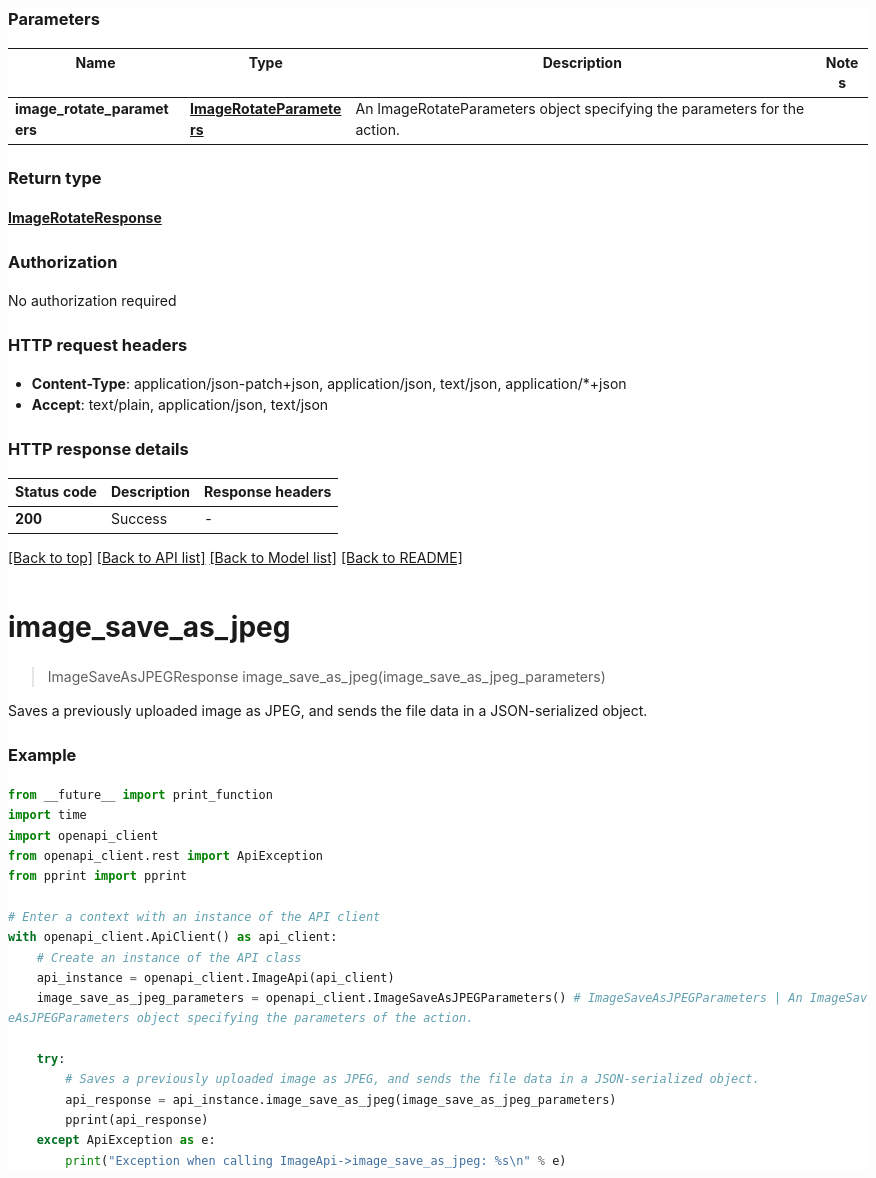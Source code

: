 ### Parameters

Name | Type | Description  | Notes
------------- | ------------- | ------------- | -------------
 **image_rotate_parameters** | [**ImageRotateParameters**](ImageRotateParameters.md)| An ImageRotateParameters object specifying the parameters for the action. | 

### Return type

[**ImageRotateResponse**](ImageRotateResponse.md)

### Authorization

No authorization required

### HTTP request headers

 - **Content-Type**: application/json-patch+json, application/json, text/json, application/*+json
 - **Accept**: text/plain, application/json, text/json

### HTTP response details
| Status code | Description | Response headers |
|-------------|-------------|------------------|
**200** | Success |  -  |

[[Back to top]](#) [[Back to API list]](../README.md#documentation-for-api-endpoints) [[Back to Model list]](../README.md#documentation-for-models) [[Back to README]](../README.md)

# **image_save_as_jpeg**
> ImageSaveAsJPEGResponse image_save_as_jpeg(image_save_as_jpeg_parameters)

Saves a previously uploaded image as JPEG, and sends the file data in a JSON-serialized object.

### Example

```python
from __future__ import print_function
import time
import openapi_client
from openapi_client.rest import ApiException
from pprint import pprint

# Enter a context with an instance of the API client
with openapi_client.ApiClient() as api_client:
    # Create an instance of the API class
    api_instance = openapi_client.ImageApi(api_client)
    image_save_as_jpeg_parameters = openapi_client.ImageSaveAsJPEGParameters() # ImageSaveAsJPEGParameters | An ImageSaveAsJPEGParameters object specifying the parameters of the action.

    try:
        # Saves a previously uploaded image as JPEG, and sends the file data in a JSON-serialized object.
        api_response = api_instance.image_save_as_jpeg(image_save_as_jpeg_parameters)
        pprint(api_response)
    except ApiException as e:
        print("Exception when calling ImageApi->image_save_as_jpeg: %s\n" % e)
```
